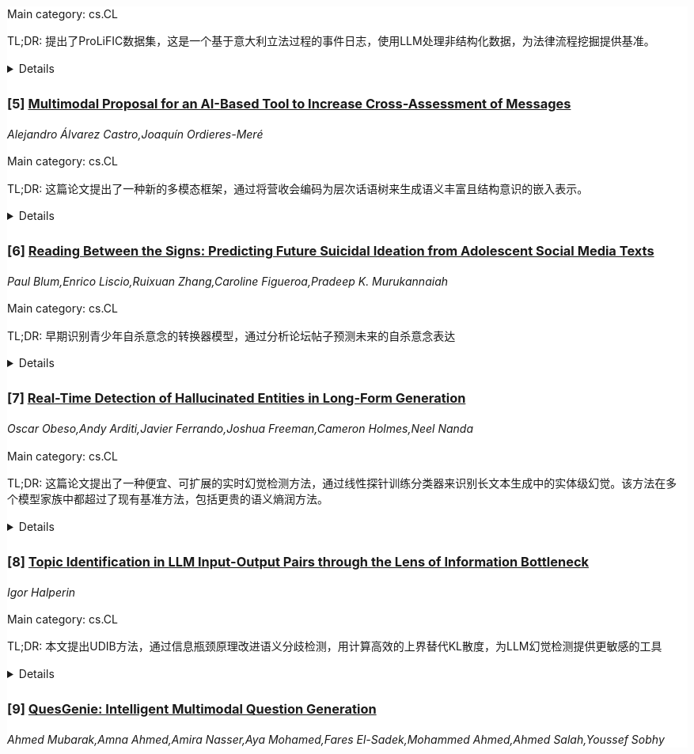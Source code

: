 Main category: cs.CL

TL;DR: 提出了ProLiFIC数据集，这是一个基于意大利立法过程的事件日志，使用LLM处理非结构化数据，为法律流程挖掘提供基准。


<details><summary>Details</summary></details>


### [5] [Multimodal Proposal for an AI-Based Tool to Increase Cross-Assessment of Messages](https://arxiv.org/abs/2509.03529)
*Alejandro Álvarez Castro,Joaquín Ordieres-Meré*

Main category: cs.CL

TL;DR: 这篇论文提出了一种新的多模态框架，通过将营收会编码为层次话语树来生成语义丰富且结构意识的嵌入表示。


<details><summary>Details</summary></details>


### [6] [Reading Between the Signs: Predicting Future Suicidal Ideation from Adolescent Social Media Texts](https://arxiv.org/abs/2509.03530)
*Paul Blum,Enrico Liscio,Ruixuan Zhang,Caroline Figueroa,Pradeep K. Murukannaiah*

Main category: cs.CL

TL;DR: 早期识别青少年自杀意念的转换器模型，通过分析论坛帖子预测未来的自杀意念表达


<details><summary>Details</summary></details>


### [7] [Real-Time Detection of Hallucinated Entities in Long-Form Generation](https://arxiv.org/abs/2509.03531)
*Oscar Obeso,Andy Arditi,Javier Ferrando,Joshua Freeman,Cameron Holmes,Neel Nanda*

Main category: cs.CL

TL;DR: 这篇论文提出了一种便宜、可扩展的实时幻觉检测方法，通过线性探针训练分类器来识别长文本生成中的实体级幻觉。该方法在多个模型家族中都超过了现有基准方法，包括更贵的语义熵润方法。


<details><summary>Details</summary></details>


### [8] [Topic Identification in LLM Input-Output Pairs through the Lens of Information Bottleneck](https://arxiv.org/abs/2509.03533)
*Igor Halperin*

Main category: cs.CL

TL;DR: 本文提出UDIB方法，通过信息瓶颈原理改进语义分歧检测，用计算高效的上界替代KL散度，为LLM幻觉检测提供更敏感的工具


<details><summary>Details</summary></details>


### [9] [QuesGenie: Intelligent Multimodal Question Generation](https://arxiv.org/abs/2509.03535)
*Ahmed Mubarak,Amna Ahmed,Amira Nasser,Aya Mohamed,Fares El-Sadek,Mohammed Ahmed,Ahmed Salah,Youssef Sobhy*
